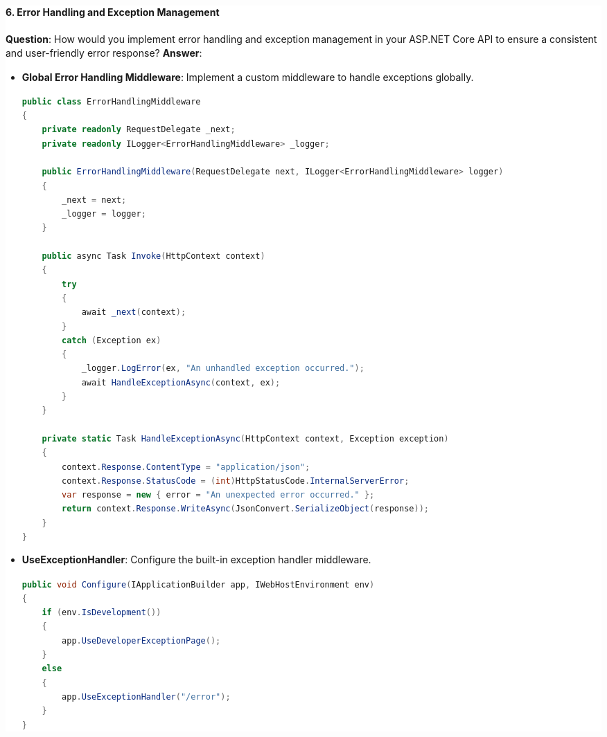 #### 6. **Error Handling and Exception Management**

**Question**: How would you implement error handling and exception management in your ASP.NET Core API to ensure a consistent and user-friendly error response?
**Answer**:

- **Global Error Handling Middleware**: Implement a custom middleware to handle exceptions globally.

  ```csharp
  public class ErrorHandlingMiddleware
  {
      private readonly RequestDelegate _next;
      private readonly ILogger<ErrorHandlingMiddleware> _logger;

      public ErrorHandlingMiddleware(RequestDelegate next, ILogger<ErrorHandlingMiddleware> logger)
      {
          _next = next;
          _logger = logger;
      }

      public async Task Invoke(HttpContext context)
      {
          try
          {
              await _next(context);
          }
          catch (Exception ex)
          {
              _logger.LogError(ex, "An unhandled exception occurred.");
              await HandleExceptionAsync(context, ex);
          }
      }

      private static Task HandleExceptionAsync(HttpContext context, Exception exception)
      {
          context.Response.ContentType = "application/json";
          context.Response.StatusCode = (int)HttpStatusCode.InternalServerError;
          var response = new { error = "An unexpected error occurred." };
          return context.Response.WriteAsync(JsonConvert.SerializeObject(response));
      }
  }
  ```

- **UseExceptionHandler**: Configure the built-in exception handler middleware.

  ```csharp
  public void Configure(IApplicationBuilder app, IWebHostEnvironment env)
  {
      if (env.IsDevelopment())
      {
          app.UseDeveloperExceptionPage();
      }
      else
      {
          app.UseExceptionHandler("/error");
      }
  }
  ```

